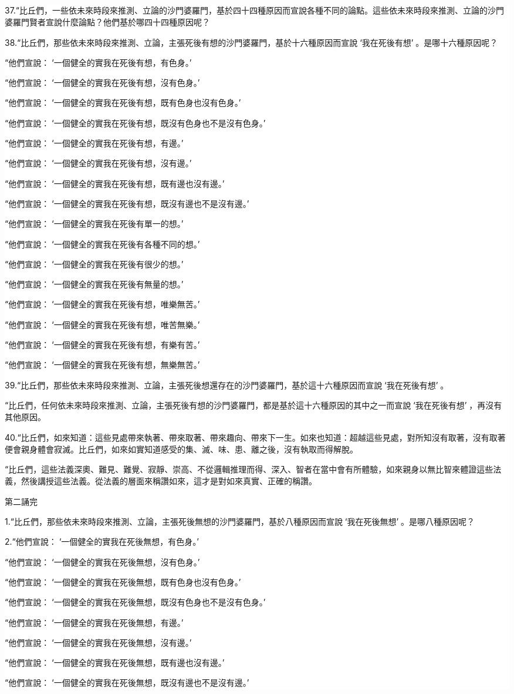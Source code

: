 37.“比丘們，一些依未來時段來推測、立論的沙門婆羅門，基於四十四種原因而宣說各種不同的論點。這些依未來時段來推測、立論的沙門婆羅門賢者宣說什麼論點？他們基於哪四十四種原因呢？

38.“比丘們，那些依未來時段來推測、立論，主張死後有想的沙門婆羅門，基於十六種原因而宣說 ‘我在死後有想’ 。是哪十六種原因呢？

“他們宣說： ‘一個健全的實我在死後有想，有色身。’

“他們宣說： ‘一個健全的實我在死後有想，沒有色身。’

“他們宣說： ‘一個健全的實我在死後有想，既有色身也沒有色身。’

“他們宣說： ‘一個健全的實我在死後有想，既沒有色身也不是沒有色身。’

“他們宣說： ‘一個健全的實我在死後有想，有邊。’

“他們宣說： ‘一個健全的實我在死後有想，沒有邊。’

“他們宣說： ‘一個健全的實我在死後有想，既有邊也沒有邊。’

“他們宣說： ‘一個健全的實我在死後有想，既沒有邊也不是沒有邊。’

“他們宣說： ‘一個健全的實我在死後有單一的想。’

“他們宣說： ‘一個健全的實我在死後有各種不同的想。’

“他們宣說： ‘一個健全的實我在死後有很少的想。’

“他們宣說： ‘一個健全的實我在死後有無量的想。’

“他們宣說： ‘一個健全的實我在死後有想，唯樂無苦。’

“他們宣說： ‘一個健全的實我在死後有想，唯苦無樂。’

“他們宣說： ‘一個健全的實我在死後有想，有樂有苦。’

“他們宣說： ‘一個健全的實我在死後有想，無樂無苦。’

39.“比丘們，那些依未來時段來推測、立論，主張死後想還存在的沙門婆羅門，基於這十六種原因而宣說 ‘我在死後有想’ 。

“比丘們，任何依未來時段來推測、立論，主張死後有想的沙門婆羅門，都是基於這十六種原因的其中之一而宣說 ‘我在死後有想’ ，再沒有其他原因。

40.“比丘們，如來知道：這些見處帶來執著、帶來取著、帶來趣向、帶來下一生。如來也知道：超越這些見處，對所知沒有取著，沒有取著便會親身體會寂滅。比丘們，如來如實知道感受的集、滅、味、患、離之後，沒有執取而得解脫。

“比丘們，這些法義深奧、難見、難覺、寂靜、崇高、不從邏輯推理而得、深入、智者在當中會有所體驗，如來親身以無比智來體證這些法義，然後講授這些法義。從法義的層面來稱讚如來，這才是對如來真實、正確的稱讚。

第二誦完

1.“比丘們，那些依未來時段來推測、立論，主張死後無想的沙門婆羅門，基於八種原因而宣說 ‘我在死後無想’ 。是哪八種原因呢？

2.“他們宣說： ‘一個健全的實我在死後無想，有色身。’

“他們宣說： ‘一個健全的實我在死後無想，沒有色身。’

“他們宣說： ‘一個健全的實我在死後無想，既有色身也沒有色身。’

“他們宣說： ‘一個健全的實我在死後無想，既沒有色身也不是沒有色身。’

“他們宣說： ‘一個健全的實我在死後無想，有邊。’

“他們宣說： ‘一個健全的實我在死後無想，沒有邊。’

“他們宣說： ‘一個健全的實我在死後無想，既有邊也沒有邊。’

“他們宣說： ‘一個健全的實我在死後無想，既沒有邊也不是沒有邊。’
